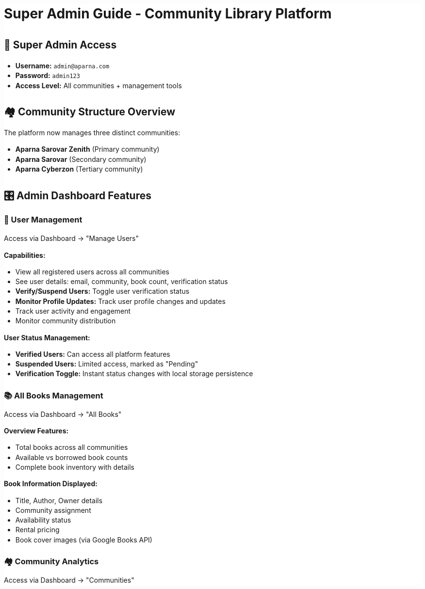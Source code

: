 # Super Admin Guide - Community Library Platform

## 🔑 **Super Admin Access**
- **Username:** `admin@aparna.com`
- **Password:** `admin123`
- **Access Level:** All communities + management tools

## 🏘️ **Community Structure Overview**
The platform now manages three distinct communities:
- **Aparna Sarovar Zenith** (Primary community)
- **Aparna Sarovar** (Secondary community)
- **Aparna Cyberzon** (Tertiary community)

## 🎛️ **Admin Dashboard Features**

### **👥 User Management**
Access via Dashboard → "Manage Users"

**Capabilities:**
- View all registered users across all communities
- See user details: email, community, book count, verification status
- **Verify/Suspend Users:** Toggle user verification status
- **Monitor Profile Updates:** Track user profile changes and updates
- Track user activity and engagement
- Monitor community distribution

**User Status Management:**
- **Verified Users:** Can access all platform features
- **Suspended Users:** Limited access, marked as "Pending"
- **Verification Toggle:** Instant status changes with local storage persistence

### **📚 All Books Management**
Access via Dashboard → "All Books"

**Overview Features:**
- Total books across all communities
- Available vs borrowed book counts
- Complete book inventory with details

**Book Information Displayed:**
- Title, Author, Owner details
- Community assignment
- Availability status
- Rental pricing
- Book cover images (via Google Books API)

### **🏘️ Community Analytics**
Access via Dashboard → "Communities"
